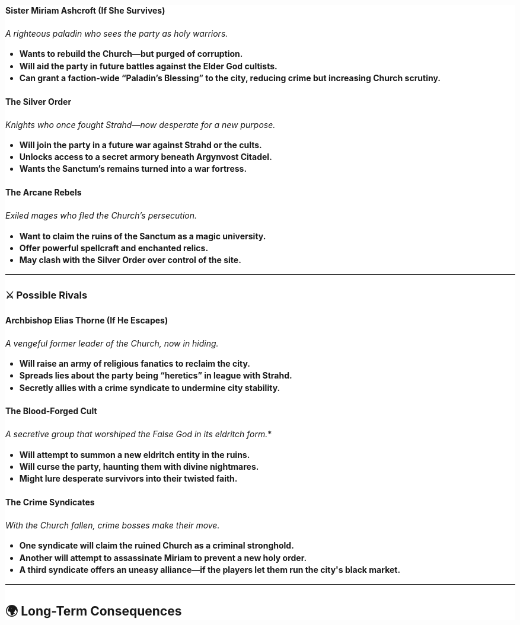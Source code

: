 #### **Sister Miriam Ashcroft (If She Survives)**

_A righteous paladin who sees the party as holy warriors._

- **Wants to rebuild the Church—but purged of corruption.**
- **Will aid the party in future battles against the Elder God cultists.**
- **Can grant a faction-wide “Paladin’s Blessing” to the city, reducing crime but increasing Church scrutiny.**

#### **The Silver Order**

_Knights who once fought Strahd—now desperate for a new purpose._

- **Will join the party in a future war against Strahd or the cults.**
- **Unlocks access to a secret armory beneath Argynvost Citadel.**
- **Wants the Sanctum’s remains turned into a war fortress.**

#### **The Arcane Rebels**

_Exiled mages who fled the Church’s persecution._

- **Want to claim the ruins of the Sanctum as a magic university.**
- **Offer powerful spellcraft and enchanted relics.**
- **May clash with the Silver Order over control of the site.**

---

### **⚔️ Possible Rivals**

#### **Archbishop Elias Thorne (If He Escapes)**

_A vengeful former leader of the Church, now in hiding._

- **Will raise an army of religious fanatics to reclaim the city.**
- **Spreads lies about the party being “heretics” in league with Strahd.**
- **Secretly allies with a crime syndicate to undermine city stability.**

#### **The Blood-Forged Cult**

_A secretive group that worshiped the False God in its eldritch form._*

- **Will attempt to summon a new eldritch entity in the ruins.**
- **Will curse the party, haunting them with divine nightmares.**
- **Might lure desperate survivors into their twisted faith.**

#### **The Crime Syndicates**

_With the Church fallen, crime bosses make their move._

- **One syndicate will claim the ruined Church as a criminal stronghold.**
- **Another will attempt to assassinate Miriam to prevent a new holy order.**
- **A third syndicate offers an uneasy alliance—if the players let them run the city's black market.**

---

## **🌍 Long-Term Consequences**
